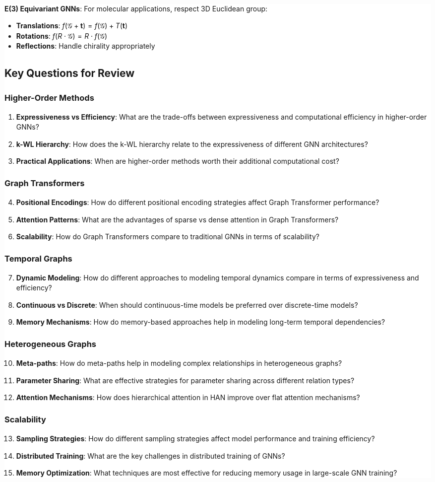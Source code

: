 **E(3) Equivariant GNNs**:
For molecular applications, respect 3D Euclidean group:
- **Translations**: $f(\mathcal{G} + \mathbf{t}) = f(\mathcal{G}) + T(\mathbf{t})$
- **Rotations**: $f(R \cdot \mathcal{G}) = R \cdot f(\mathcal{G})$
- **Reflections**: Handle chirality appropriately

## Key Questions for Review

### Higher-Order Methods
1. **Expressiveness vs Efficiency**: What are the trade-offs between expressiveness and computational efficiency in higher-order GNNs?

2. **k-WL Hierarchy**: How does the k-WL hierarchy relate to the expressiveness of different GNN architectures?

3. **Practical Applications**: When are higher-order methods worth their additional computational cost?

### Graph Transformers
4. **Positional Encodings**: How do different positional encoding strategies affect Graph Transformer performance?

5. **Attention Patterns**: What are the advantages of sparse vs dense attention in Graph Transformers?

6. **Scalability**: How do Graph Transformers compare to traditional GNNs in terms of scalability?

### Temporal Graphs
7. **Dynamic Modeling**: How do different approaches to modeling temporal dynamics compare in terms of expressiveness and efficiency?

8. **Continuous vs Discrete**: When should continuous-time models be preferred over discrete-time models?

9. **Memory Mechanisms**: How do memory-based approaches help in modeling long-term temporal dependencies?

### Heterogeneous Graphs
10. **Meta-paths**: How do meta-paths help in modeling complex relationships in heterogeneous graphs?

11. **Parameter Sharing**: What are effective strategies for parameter sharing across different relation types?

12. **Attention Mechanisms**: How does hierarchical attention in HAN improve over flat attention mechanisms?

### Scalability
13. **Sampling Strategies**: How do different sampling strategies affect model performance and training efficiency?

14. **Distributed Training**: What are the key challenges in distributed training of GNNs?

15. **Memory Optimization**: What techniques are most effective for reducing memory usage in large-scale GNN training?
